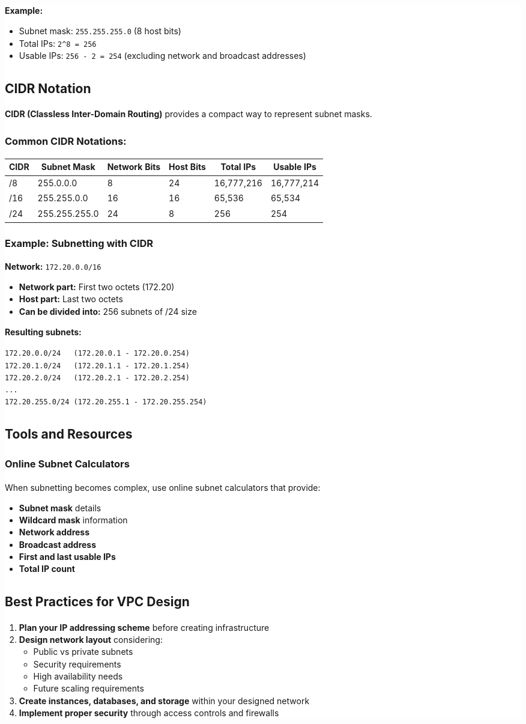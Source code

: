 **Example:**
- Subnet mask: `255.255.255.0` (8 host bits)
- Total IPs: `2^8 = 256`
- Usable IPs: `256 - 2 = 254` (excluding network and broadcast addresses)

## CIDR Notation

**CIDR (Classless Inter-Domain Routing)** provides a compact way to represent subnet masks.

### Common CIDR Notations:
| CIDR | Subnet Mask | Network Bits | Host Bits | Total IPs | Usable IPs |
|------|-------------|--------------|-----------|-----------|------------|
| /8   | 255.0.0.0   | 8            | 24        | 16,777,216| 16,777,214 |
| /16  | 255.255.0.0 | 16           | 16        | 65,536    | 65,534     |
| /24  | 255.255.255.0| 24          | 8         | 256       | 254        |

### Example: Subnetting with CIDR

**Network:** `172.20.0.0/16`
- **Network part:** First two octets (172.20)
- **Host part:** Last two octets
- **Can be divided into:** 256 subnets of /24 size

**Resulting subnets:**
```
172.20.0.0/24   (172.20.0.1 - 172.20.0.254)
172.20.1.0/24   (172.20.1.1 - 172.20.1.254)
172.20.2.0/24   (172.20.2.1 - 172.20.2.254)
...
172.20.255.0/24 (172.20.255.1 - 172.20.255.254)
```

## Tools and Resources

### Online Subnet Calculators
When subnetting becomes complex, use online subnet calculators that provide:
- **Subnet mask** details
- **Wildcard mask** information
- **Network address**
- **Broadcast address**  
- **First and last usable IPs**
- **Total IP count**

## Best Practices for VPC Design

1. **Plan your IP addressing scheme** before creating infrastructure
2. **Design network layout** considering:
   - Public vs private subnets
   - Security requirements
   - High availability needs
   - Future scaling requirements
3. **Create instances, databases, and storage** within your designed network
4. **Implement proper security** through access controls and firewalls
